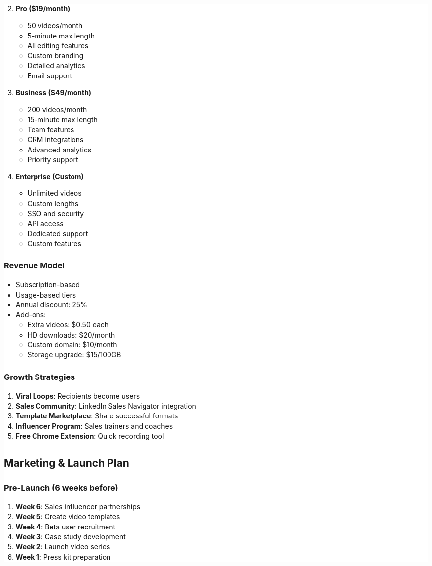 2. **Pro ($19/month)**
   - 50 videos/month
   - 5-minute max length
   - All editing features
   - Custom branding
   - Detailed analytics
   - Email support

3. **Business ($49/month)**
   - 200 videos/month
   - 15-minute max length
   - Team features
   - CRM integrations
   - Advanced analytics
   - Priority support

4. **Enterprise (Custom)**
   - Unlimited videos
   - Custom lengths
   - SSO and security
   - API access
   - Dedicated support
   - Custom features

### Revenue Model
- Subscription-based
- Usage-based tiers
- Annual discount: 25%
- Add-ons:
  - Extra videos: $0.50 each
  - HD downloads: $20/month
  - Custom domain: $10/month
  - Storage upgrade: $15/100GB

### Growth Strategies
1. **Viral Loops**: Recipients become users
2. **Sales Community**: LinkedIn Sales Navigator integration
3. **Template Marketplace**: Share successful formats
4. **Influencer Program**: Sales trainers and coaches
5. **Free Chrome Extension**: Quick recording tool

## Marketing & Launch Plan

### Pre-Launch (6 weeks before)
1. **Week 6**: Sales influencer partnerships
2. **Week 5**: Create video templates
3. **Week 4**: Beta user recruitment
4. **Week 3**: Case study development
5. **Week 2**: Launch video series
6. **Week 1**: Press kit preparation
